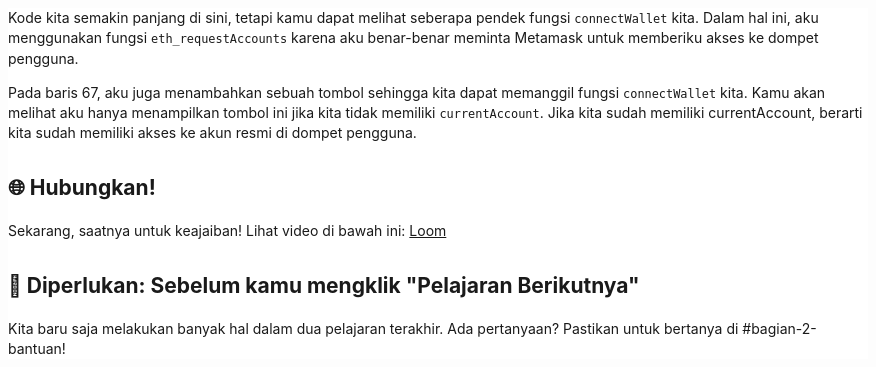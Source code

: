Kode kita semakin panjang di sini, tetapi kamu dapat melihat seberapa pendek fungsi `connectWallet` kita. Dalam hal ini, aku menggunakan fungsi `eth_requestAccounts` karena aku benar-benar meminta Metamask untuk memberiku akses ke dompet pengguna.

Pada baris 67, aku juga menambahkan sebuah tombol sehingga kita dapat memanggil fungsi `connectWallet` kita. Kamu akan melihat aku hanya menampilkan tombol ini jika kita tidak memiliki `currentAccount`. Jika kita sudah memiliki currentAccount, berarti kita sudah memiliki akses ke akun resmi di dompet pengguna.

## 🌐 Hubungkan!

Sekarang, saatnya untuk keajaiban! Lihat video di bawah ini:
[Loom](https://www.loom.com/share/1d30b147047141ce8fde590c7673128d?t=0)

## 🚨 Diperlukan: Sebelum kamu mengklik "Pelajaran Berikutnya"

Kita baru saja melakukan banyak hal dalam dua pelajaran terakhir. Ada pertanyaan? Pastikan untuk bertanya di #bagian-2-bantuan!
